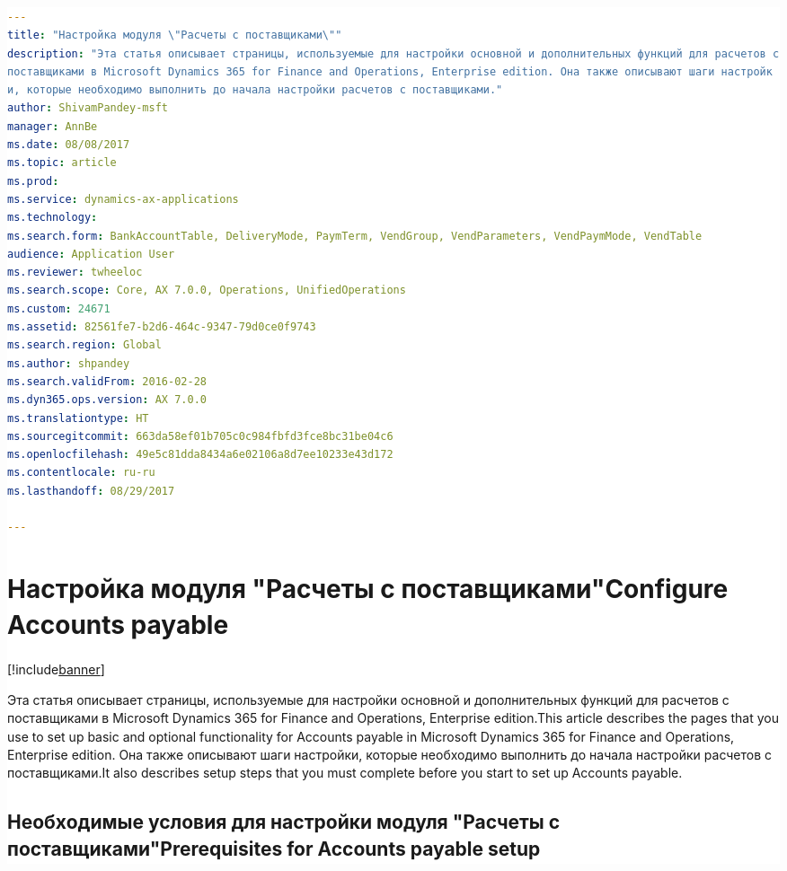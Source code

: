 ```yaml
---
title: "Настройка модуля \"Расчеты с поставщиками\""
description: "Эта статья описывает страницы, используемые для настройки основной и дополнительных функций для расчетов с поставщиками в Microsoft Dynamics 365 for Finance and Operations, Enterprise edition. Она также описывают шаги настройки, которые необходимо выполнить до начала настройки расчетов с поставщиками."
author: ShivamPandey-msft
manager: AnnBe
ms.date: 08/08/2017
ms.topic: article
ms.prod: 
ms.service: dynamics-ax-applications
ms.technology: 
ms.search.form: BankAccountTable, DeliveryMode, PaymTerm, VendGroup, VendParameters, VendPaymMode, VendTable
audience: Application User
ms.reviewer: twheeloc
ms.search.scope: Core, AX 7.0.0, Operations, UnifiedOperations
ms.custom: 24671
ms.assetid: 82561fe7-b2d6-464c-9347-79d0ce0f9743
ms.search.region: Global
ms.author: shpandey
ms.search.validFrom: 2016-02-28
ms.dyn365.ops.version: AX 7.0.0
ms.translationtype: HT
ms.sourcegitcommit: 663da58ef01b705c0c984fbfd3fce8bc31be04c6
ms.openlocfilehash: 49e5c81dda8434a6e02106a8d7ee10233e43d172
ms.contentlocale: ru-ru
ms.lasthandoff: 08/29/2017

---
```


# <a name="configure-accounts-payable"></a><span data-ttu-id="1bc73-104">Настройка модуля "Расчеты с поставщиками"</span><span class="sxs-lookup"><span data-stu-id="1bc73-104">Configure Accounts payable</span></span>

[!include[banner](../includes/banner.md)]


<span data-ttu-id="1bc73-105">Эта статья описывает страницы, используемые для настройки основной и дополнительных функций для расчетов с поставщиками в Microsoft Dynamics 365 for Finance and Operations, Enterprise edition.</span><span class="sxs-lookup"><span data-stu-id="1bc73-105">This article describes the pages that you use to set up basic and optional functionality for Accounts payable in Microsoft Dynamics 365 for Finance and Operations, Enterprise edition.</span></span> <span data-ttu-id="1bc73-106">Она также описывают шаги настройки, которые необходимо выполнить до начала настройки расчетов с поставщиками.</span><span class="sxs-lookup"><span data-stu-id="1bc73-106">It also describes setup steps that you must complete before you start to set up Accounts payable.</span></span>

<a name="prerequisites-for-accounts-payable-setup"></a><span data-ttu-id="1bc73-107">Необходимые условия для настройки модуля "Расчеты с поставщиками"</span><span class="sxs-lookup"><span data-stu-id="1bc73-107">Prerequisites for Accounts payable setup</span></span>
----------------------------------------
